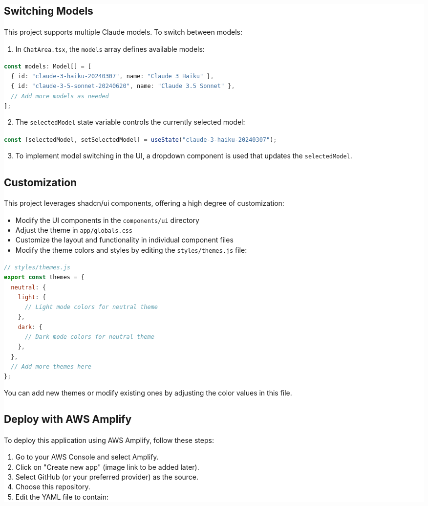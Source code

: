 ## Switching Models

This project supports multiple Claude models. To switch between models:

1. In `ChatArea.tsx`, the `models` array defines available models:

```typescript
const models: Model[] = [
  { id: "claude-3-haiku-20240307", name: "Claude 3 Haiku" },
  { id: "claude-3-5-sonnet-20240620", name: "Claude 3.5 Sonnet" },
  // Add more models as needed
];
```

2. The `selectedModel` state variable controls the currently selected model:

```typescript
const [selectedModel, setSelectedModel] = useState("claude-3-haiku-20240307");
```

3. To implement model switching in the UI, a dropdown component is used that updates the `selectedModel`.

## Customization

This project leverages shadcn/ui components, offering a high degree of customization:

- Modify the UI components in the `components/ui` directory
- Adjust the theme in `app/globals.css`
- Customize the layout and functionality in individual component files
- Modify the theme colors and styles by editing the `styles/themes.js` file:

```javascript
// styles/themes.js
export const themes = {
  neutral: {
    light: {
      // Light mode colors for neutral theme
    },
    dark: {
      // Dark mode colors for neutral theme
    },
  },
  // Add more themes here
};
```

You can add new themes or modify existing ones by adjusting the color values in this file.

## Deploy with AWS Amplify

To deploy this application using AWS Amplify, follow these steps:

1. Go to your AWS Console and select Amplify.
2. Click on "Create new app" (image link to be added later).
3. Select GitHub (or your preferred provider) as the source.
4. Choose this repository.
5. Edit the YAML file to contain:
